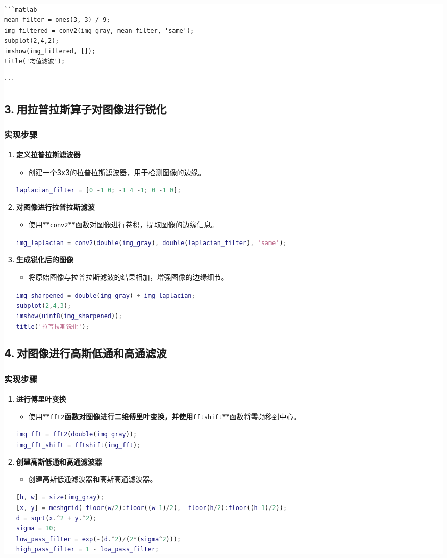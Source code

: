     ```matlab
    mean_filter = ones(3, 3) / 9;
    img_filtered = conv2(img_gray, mean_filter, 'same');
    subplot(2,4,2);
    imshow(img_filtered, []);
    title('均值滤波');
    
    ```
    

## **3. 用拉普拉斯算子对图像进行锐化**

### **实现步骤**

1. **定义拉普拉斯滤波器**
    - 创建一个3x3的拉普拉斯滤波器，用于检测图像的边缘。
    
    ```matlab
    laplacian_filter = [0 -1 0; -1 4 -1; 0 -1 0];
    ```
    
2. **对图像进行拉普拉斯滤波**
    - 使用**`conv2`**函数对图像进行卷积，提取图像的边缘信息。
    
    ```matlab
    img_laplacian = conv2(double(img_gray), double(laplacian_filter), 'same');
    ```
    
3. **生成锐化后的图像**
    - 将原始图像与拉普拉斯滤波的结果相加，增强图像的边缘细节。
    
    ```matlab
    img_sharpened = double(img_gray) + img_laplacian;
    subplot(2,4,3);
    imshow(uint8(img_sharpened));
    title('拉普拉斯锐化');
    ```
    

## **4. 对图像进行高斯低通和高通滤波**

### **实现步骤**

1. **进行傅里叶变换**
    - 使用**`fft2`**函数对图像进行二维傅里叶变换，并使用**`fftshift`**函数将零频移到中心。
    
    ```matlab
    img_fft = fft2(double(img_gray));
    img_fft_shift = fftshift(img_fft);
    
    ```
    
2. **创建高斯低通和高通滤波器**
    - 创建高斯低通滤波器和高斯高通滤波器。
    
    ```matlab
    [h, w] = size(img_gray);
    [x, y] = meshgrid(-floor(w/2):floor((w-1)/2), -floor(h/2):floor((h-1)/2));
    d = sqrt(x.^2 + y.^2);
    sigma = 10;
    low_pass_filter = exp(-(d.^2)/(2*(sigma^2)));
    high_pass_filter = 1 - low_pass_filter;
    